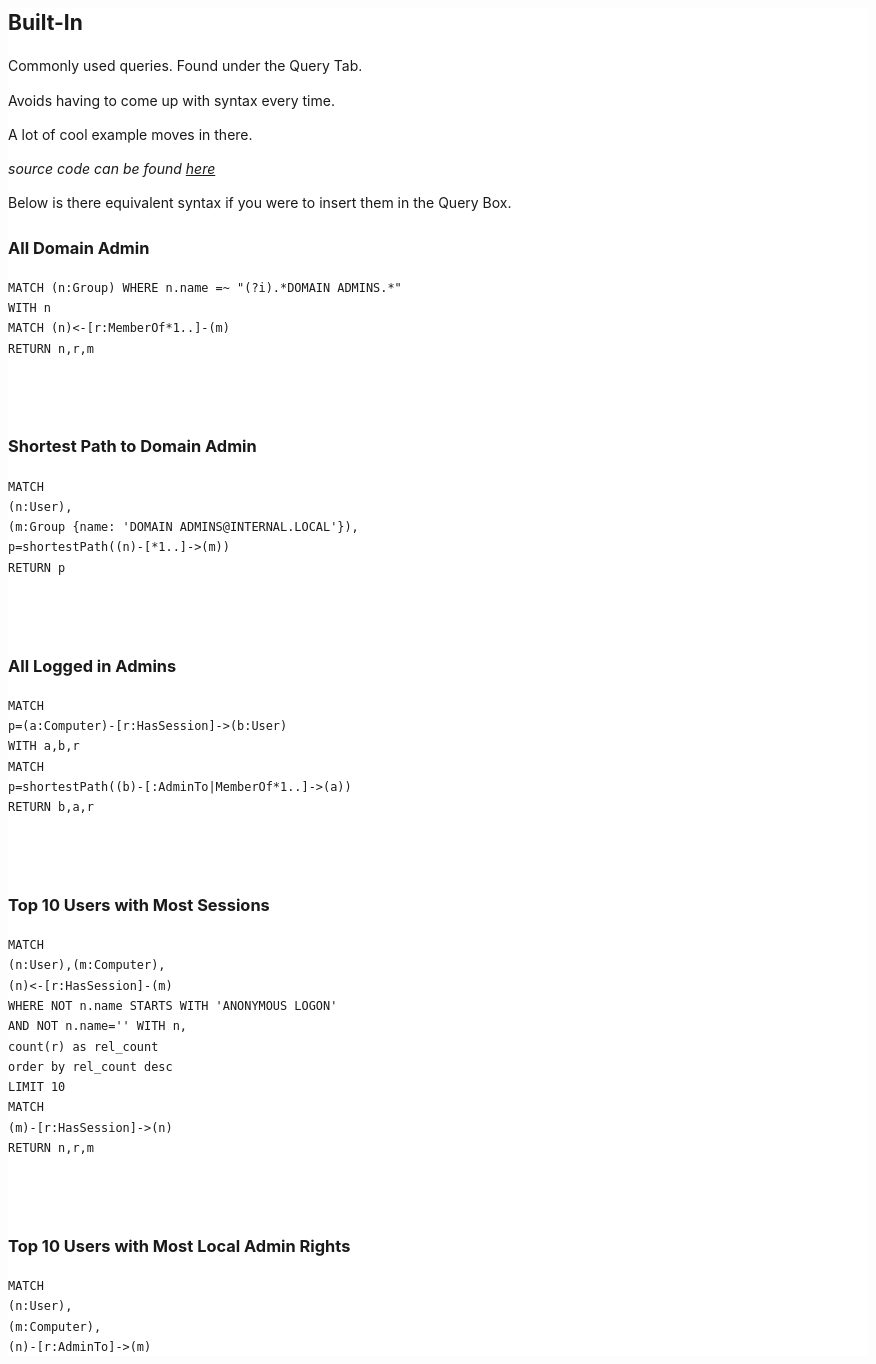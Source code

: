 




## Built-In
Commonly used queries. Found under the Query Tab. 

Avoids having to come up with syntax every time.

A lot of cool example moves in there.

_source code can be found [here](https://github.com/BloodHoundAD/BloodHound/blob/master/src/components/SearchContainer/Tabs/PrebuiltQueries.json)_

Below is there equivalent syntax if you were to insert them in the Query Box.

### All Domain Admin
```
MATCH (n:Group) WHERE n.name =~ "(?i).*DOMAIN ADMINS.*"
WITH n 
MATCH (n)<-[r:MemberOf*1..]-(m) 
RETURN n,r,m
```
<br><br/>
### Shortest Path to Domain Admin
```
MATCH 
(n:User),
(m:Group {name: 'DOMAIN ADMINS@INTERNAL.LOCAL'}),
p=shortestPath((n)-[*1..]->(m))
RETURN p
```
<br><br/>
### All Logged in Admins
```
MATCH 
p=(a:Computer)-[r:HasSession]->(b:User) 
WITH a,b,r 
MATCH 
p=shortestPath((b)-[:AdminTo|MemberOf*1..]->(a)) 
RETURN b,a,r 
```
<br><br/>
### Top 10 Users with Most Sessions
```
MATCH 
(n:User),(m:Computer),
(n)<-[r:HasSession]-(m) 
WHERE NOT n.name STARTS WITH 'ANONYMOUS LOGON' 
AND NOT n.name='' WITH n, 
count(r) as rel_count 
order by rel_count desc 
LIMIT 10 
MATCH 
(m)-[r:HasSession]->(n) 
RETURN n,r,m
```
<br><br/>
### Top 10 Users with Most Local Admin Rights
```
MATCH
(n:User),
(m:Computer),
(n)-[r:AdminTo]->(m)
```